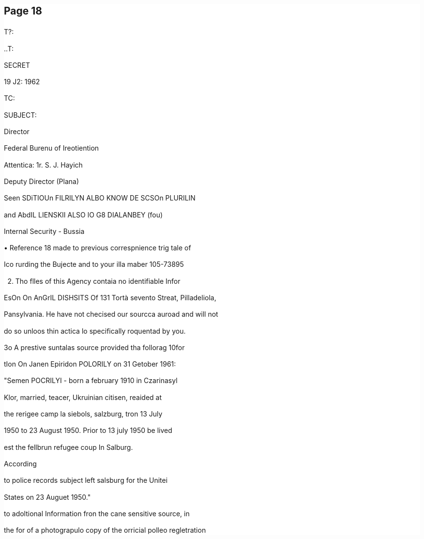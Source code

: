 ## Page 18

T?:

..T:

SECRET

19 J2: 1962

TC:

SUBJECT:

Director

Federal Burenu of Ireotiention

Attentica: 1r. S. J. Hayich

Deputy Director (Plana)

Seen SDiTIOUn FILRILYN ALBO KNOW DE SCSOn PLURILIN

and AbdIL LIENSKII ALSO lO G8 DIALANBEY (fou)

Internal Security - Bussia

• Reference 18 made to previous correspnience trig tale of

Ico rurding the Bujecte and to your illa maber 105-73895

2. Tho flles of this Agency contaia no identifiable Infor

EsOn On AnGrIL DISHSITS Of 131 Tortà sevento Streat, Pilladeliola,

Pansylvania. He have not checised our sourcca auroad and will not

do so unloos thin actica lo specifically roquentad by you.

3o A prestive suntalas source provided tha follorag 10for

tIon On Janen Epiridon POLORILY on 31 Getober 1961:

"Semen POCRILYI - born a february 1910 in Czarinasyl

Klor, married, teacer, Ukruinian citisen, reaided at

the rerigee camp la siebols, salzburg, tron 13 July

1950 to 23 August 1950. Prior to 13 july 1950 be lived

est the fellbrun refugee coup In Salburg.

According

to police records subject left salsburg for the Unitei

States on 23 Auguet 1950."

to adoltional Information fron the cane sensitive source, in

the for of a photograpulo copy of the orricial polleo regletration
